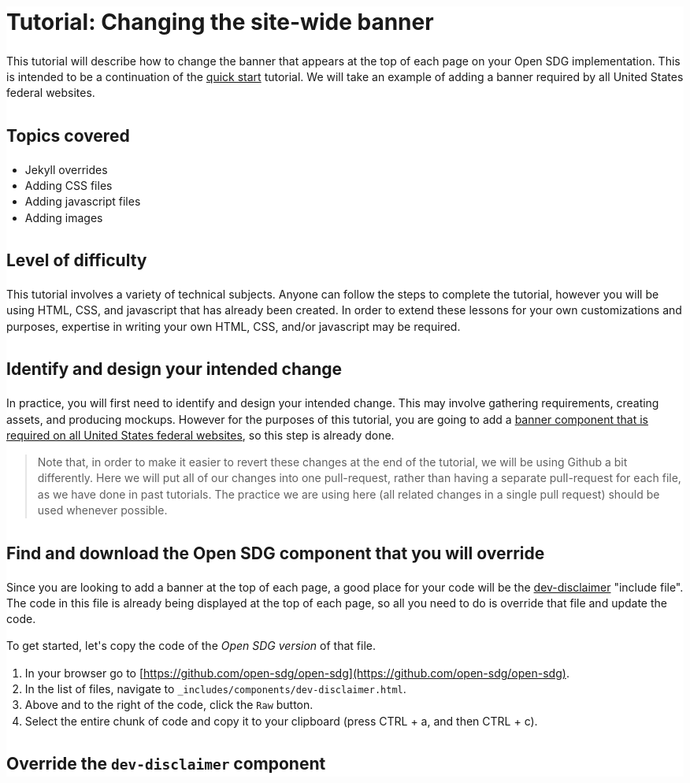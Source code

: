 <h1>Tutorial: Changing the site-wide banner</h1>

This tutorial will describe how to change the banner that appears at the top of each page on your Open SDG implementation. This is intended to be a continuation of the [quick start](../quick-start.md) tutorial. We will take an example of adding a banner required by all United States federal websites.

## Topics covered

* Jekyll overrides
* Adding CSS files
* Adding javascript files
* Adding images

## Level of difficulty

This tutorial involves a variety of technical subjects. Anyone can follow the steps to complete the tutorial, however you will be using HTML, CSS, and javascript that has already been created. In order to extend these lessons for your own customizations and purposes, expertise in writing your own HTML, CSS, and/or javascript may be required.

## Identify and design your intended change

In practice, you will first need to identify and design your intended change. This may involve gathering requirements, creating assets, and producing mockups. However for the purposes of this tutorial, you are going to add a [banner component that is required on all United States federal websites](https://designsystem.digital.gov/components/banner/), so this step is already done.

> Note that, in order to make it easier to revert these changes at the end of the tutorial, we will be using Github a bit differently. Here we will put all of our changes into one pull-request, rather than having a separate pull-request for each file, as we have done in past tutorials. The practice we are using here (all related changes in a single pull request) should be used whenever possible.

## Find and download the Open SDG component that you will override

Since you are looking to add a banner at the top of each page, a good place for your code will be the [dev-disclaimer](https://github.com/open-sdg/open-sdg/blob/master/_includes/components/dev-disclaimer.html) "include file". The code in this file is already being displayed at the top of each page, so all you need to do is override that file and update the code.

To get started, let's copy the code of the *Open SDG version* of that file.

1. In your browser go to [https://github.com/open-sdg/open-sdg](https://github.com/open-sdg/open-sdg).
1. In the list of files, navigate to `_includes/components/dev-disclaimer.html`.
1. Above and to the right of the code, click the `Raw` button.
1. Select the entire chunk of code and copy it to your clipboard (press CTRL + a, and then CTRL + c).

## Override the `dev-disclaimer` component
